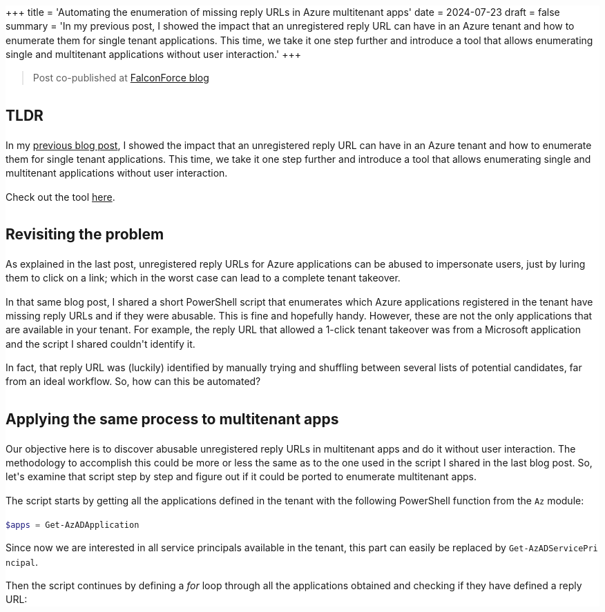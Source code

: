 +++
title = 'Automating the enumeration of missing reply URLs in Azure multitenant apps'
date = 2024-07-23
draft = false
summary = 'In my previous post, I showed the impact that an unregistered reply URL can have in an Azure tenant and how to enumerate them for single tenant applications. This time, we take it one step further and introduce a tool that allows enumerating single and multitenant applications without user interaction.'
+++

> Post co-published at [FalconForce blog](https://falconforce.nl)

## TLDR
In my [previous blog post](https://explorer953.github.io/posts/arbitrary-1-click-tenant-take-over-via-ms-application), I showed the impact that an unregistered reply URL can have in an Azure tenant and how to enumerate them for single tenant applications. This time, we take it one step further and introduce a tool that allows enumerating single and multitenant applications without user interaction.

Check out the tool [here](https://github.com/FalconForceTeam/reply-url-brute).

## Revisiting the problem
As explained in the last post, unregistered reply URLs for Azure applications can be abused to impersonate users, just by luring them to click on a link; which in the worst case can lead to a complete tenant takeover.

In that same blog post, I shared a short PowerShell script that enumerates which Azure applications registered in the tenant have missing reply URLs and if they were abusable. This is fine and hopefully handy. However, these are not the only applications that are available in your tenant. For example, the reply URL that allowed a 1-click tenant takeover was from a Microsoft application and the script I shared couldn't identify it.

In fact, that reply URL was (luckily) identified by manually trying and shuffling between several lists of potential candidates, far from an ideal workflow. So, how can this be automated?

## Applying the same process to multitenant apps
Our objective here is to discover abusable unregistered reply URLs in multitenant apps and do it without user interaction. The methodology to accomplish this could be more or less the same as to the one used in the script I shared in the last blog post. So, let's examine that script step by step and figure out if it could be ported to enumerate multitenant apps.

The script starts by getting all the applications defined in the tenant with the following  PowerShell function from the `Az` module:

```powershell
$apps = Get-AzADApplication
```

Since now we are interested in all service principals available in the tenant, this part can easily be replaced by `Get-AzADServicePrincipal`.

Then the script continues by defining a *for* loop through all the applications obtained and checking if they have defined a reply URL:
